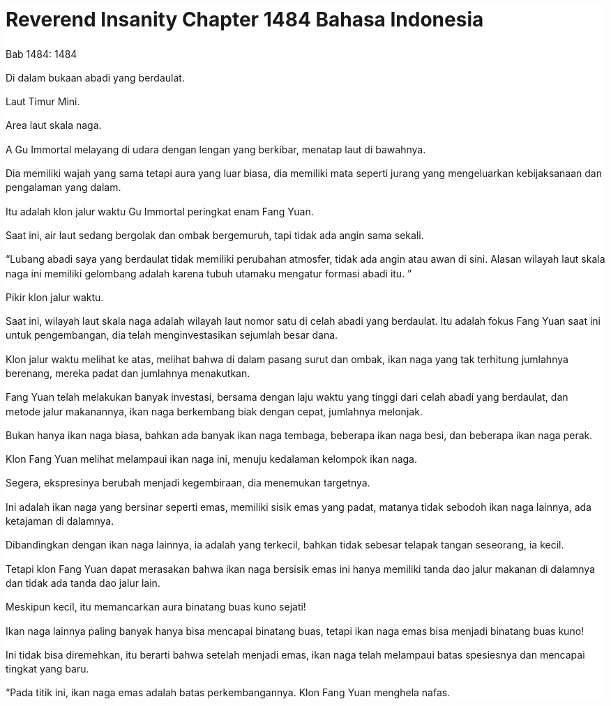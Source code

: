 # Reverend Insanity Chapter 1484 Bahasa Indonesia

Bab 1484: 1484

Di dalam bukaan abadi yang berdaulat.

Laut Timur Mini.

Area laut skala naga.

A Gu Immortal melayang di udara dengan lengan yang berkibar, menatap laut di bawahnya.

Dia memiliki wajah yang sama tetapi aura yang luar biasa, dia memiliki mata seperti jurang yang mengeluarkan kebijaksanaan dan pengalaman yang dalam.

Itu adalah klon jalur waktu Gu Immortal peringkat enam Fang Yuan.

Saat ini, air laut sedang bergolak dan ombak bergemuruh, tapi tidak ada angin sama sekali.

“Lubang abadi saya yang berdaulat tidak memiliki perubahan atmosfer, tidak ada angin atau awan di sini. Alasan wilayah laut skala naga ini memiliki gelombang adalah karena tubuh utamaku mengatur formasi abadi itu. ”

Pikir klon jalur waktu.

Saat ini, wilayah laut skala naga adalah wilayah laut nomor satu di celah abadi yang berdaulat. Itu adalah fokus Fang Yuan saat ini untuk pengembangan, dia telah menginvestasikan sejumlah besar dana.

Klon jalur waktu melihat ke atas, melihat bahwa di dalam pasang surut dan ombak, ikan naga yang tak terhitung jumlahnya berenang, mereka padat dan jumlahnya menakutkan.

Fang Yuan telah melakukan banyak investasi, bersama dengan laju waktu yang tinggi dari celah abadi yang berdaulat, dan metode jalur makanannya, ikan naga berkembang biak dengan cepat, jumlahnya melonjak.

Bukan hanya ikan naga biasa, bahkan ada banyak ikan naga tembaga, beberapa ikan naga besi, dan beberapa ikan naga perak.

Klon Fang Yuan melihat melampaui ikan naga ini, menuju kedalaman kelompok ikan naga.

Segera, ekspresinya berubah menjadi kegembiraan, dia menemukan targetnya.

Ini adalah ikan naga yang bersinar seperti emas, memiliki sisik emas yang padat, matanya tidak sebodoh ikan naga lainnya, ada ketajaman di dalamnya.

Dibandingkan dengan ikan naga lainnya, ia adalah yang terkecil, bahkan tidak sebesar telapak tangan seseorang, ia kecil.

Tetapi klon Fang Yuan dapat merasakan bahwa ikan naga bersisik emas ini hanya memiliki tanda dao jalur makanan di dalamnya dan tidak ada tanda dao jalur lain.

Meskipun kecil, itu memancarkan aura binatang buas kuno sejati!

Ikan naga lainnya paling banyak hanya bisa mencapai binatang buas, tetapi ikan naga emas bisa menjadi binatang buas kuno!

Ini tidak bisa diremehkan, itu berarti bahwa setelah menjadi emas, ikan naga telah melampaui batas spesiesnya dan mencapai tingkat yang baru.

“Pada titik ini, ikan naga emas adalah batas perkembangannya. Klon Fang Yuan menghela nafas.
